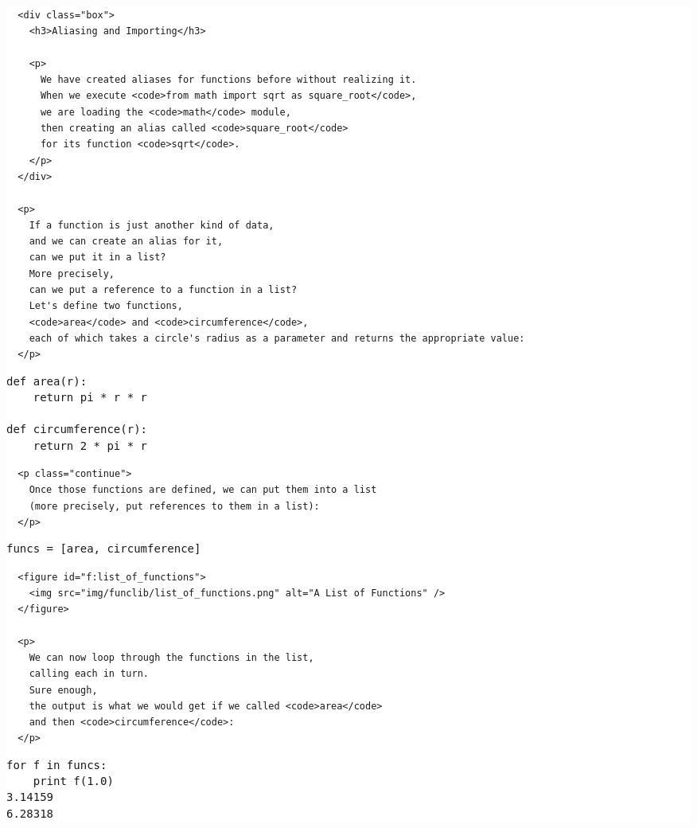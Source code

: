       <div class="box">
        <h3>Aliasing and Importing</h3>

        <p>
          We have created aliases for functions before without realizing it.
          When we execute <code>from math import sqrt as square_root</code>,
          we are loading the <code>math</code> module,
          then creating an alias called <code>square_root</code>
          for its function <code>sqrt</code>.
        </p>
      </div>

      <p>
        If a function is just another kind of data,
        and we can create an alias for it,
        can we put it in a list?
        More precisely,
        can we put a reference to a function in a list?
        Let's define two functions,
        <code>area</code> and <code>circumference</code>,
        each of which takes a circle's radius as a parameter and returns the appropriate value:
      </p>

<pre src="src/funclib/funclist.py">
def area(r):
    return pi * r * r

def circumference(r):
    return 2 * pi * r
</pre>

      <p class="continue">
        Once those functions are defined, we can put them into a list
        (more precisely, put references to them in a list):
      </p>

<pre src="src/funclib/funclist.py">
funcs = [area, circumference]
</pre>

      <figure id="f:list_of_functions">
        <img src="img/funclib/list_of_functions.png" alt="A List of Functions" />
      </figure>

      <p>
        We can now loop through the functions in the list,
        calling each in turn.
        Sure enough,
        the output is what we would get if we called <code>area</code>
        and then <code>circumference</code>:
      </p>

<pre src="src/funclib/funclist.py">
for f in funcs:
    print f(1.0)
<span class="out">3.14159
6.28318</span>
</pre>
